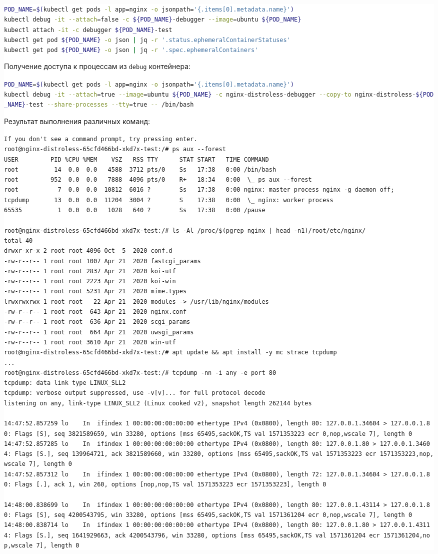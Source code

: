 ```bash
POD_NAME=$(kubectl get pods -l app=nginx -o jsonpath='{.items[0].metadata.name}')
kubectl debug -it --attach=false -c ${POD_NAME}-debugger --image=ubuntu ${POD_NAME}
kubectl attach -it -c debugger ${POD_NAME}-test
kubectl get pod ${POD_NAME} -o json | jq -r '.status.ephemeralContainerStatuses'
kubectl get pod ${POD_NAME} -o json | jq -r '.spec.ephemeralContainers'
```

Получение доступа к процессам из `debug` контейнера:

```bash
POD_NAME=$(kubectl get pods -l app=nginx -o jsonpath='{.items[0].metadata.name}')
kubectl debug -it --attach=true --image=ubuntu ${POD_NAME} -c nginx-distroless-debugger --copy-to nginx-distroless-${POD_NAME}-test --share-processes --tty=true -- /bin/bash
```

Результат выполнения различных команд:

```output
If you don't see a command prompt, try pressing enter.
root@nginx-distroless-65cfd466bd-xkd7x-test:/# ps aux --forest
USER         PID %CPU %MEM    VSZ   RSS TTY      STAT START   TIME COMMAND
root          14  0.0  0.0   4588  3712 pts/0    Ss   17:38   0:00 /bin/bash
root         952  0.0  0.0   7888  4096 pts/0    R+   18:34   0:00  \_ ps aux --forest
root           7  0.0  0.0  10812  6016 ?        Ss   17:38   0:00 nginx: master process nginx -g daemon off;
tcpdump       13  0.0  0.0  11204  3004 ?        S    17:38   0:00  \_ nginx: worker process
65535          1  0.0  0.0   1028   640 ?        Ss   17:38   0:00 /pause

root@nginx-distroless-65cfd466bd-xkd7x-test:/# ls -Al /proc/$(pgrep nginx | head -n1)/root/etc/nginx/
total 40
drwxr-xr-x 2 root root 4096 Oct  5  2020 conf.d
-rw-r--r-- 1 root root 1007 Apr 21  2020 fastcgi_params
-rw-r--r-- 1 root root 2837 Apr 21  2020 koi-utf
-rw-r--r-- 1 root root 2223 Apr 21  2020 koi-win
-rw-r--r-- 1 root root 5231 Apr 21  2020 mime.types
lrwxrwxrwx 1 root root   22 Apr 21  2020 modules -> /usr/lib/nginx/modules
-rw-r--r-- 1 root root  643 Apr 21  2020 nginx.conf
-rw-r--r-- 1 root root  636 Apr 21  2020 scgi_params
-rw-r--r-- 1 root root  664 Apr 21  2020 uwsgi_params
-rw-r--r-- 1 root root 3610 Apr 21  2020 win-utf
root@nginx-distroless-65cfd466bd-xkd7x-test:/# apt update && apt install -y mc strace tcpdump
...
root@nginx-distroless-65cfd466bd-xkd7x-test:/# tcpdump -nn -i any -e port 80
tcpdump: data link type LINUX_SLL2
tcpdump: verbose output suppressed, use -v[v]... for full protocol decode
listening on any, link-type LINUX_SLL2 (Linux cooked v2), snapshot length 262144 bytes

14:47:52.857259 lo    In  ifindex 1 00:00:00:00:00:00 ethertype IPv4 (0x0800), length 80: 127.0.0.1.34604 > 127.0.0.1.80: Flags [S], seq 3821589659, win 33280, options [mss 65495,sackOK,TS val 1571353223 ecr 0,nop,wscale 7], length 0
14:47:52.857285 lo    In  ifindex 1 00:00:00:00:00:00 ethertype IPv4 (0x0800), length 80: 127.0.0.1.80 > 127.0.0.1.34604: Flags [S.], seq 139964721, ack 3821589660, win 33280, options [mss 65495,sackOK,TS val 1571353223 ecr 1571353223,nop,wscale 7], length 0
14:47:52.857312 lo    In  ifindex 1 00:00:00:00:00:00 ethertype IPv4 (0x0800), length 72: 127.0.0.1.34604 > 127.0.0.1.80: Flags [.], ack 1, win 260, options [nop,nop,TS val 1571353223 ecr 1571353223], length 0

14:48:00.838699 lo    In  ifindex 1 00:00:00:00:00:00 ethertype IPv4 (0x0800), length 80: 127.0.0.1.43114 > 127.0.0.1.80: Flags [S], seq 4200543795, win 33280, options [mss 65495,sackOK,TS val 1571361204 ecr 0,nop,wscale 7], length 0
14:48:00.838714 lo    In  ifindex 1 00:00:00:00:00:00 ethertype IPv4 (0x0800), length 80: 127.0.0.1.80 > 127.0.0.1.43114: Flags [S.], seq 1641929663, ack 4200543796, win 33280, options [mss 65495,sackOK,TS val 1571361204 ecr 1571361204,nop,wscale 7], length 0
```